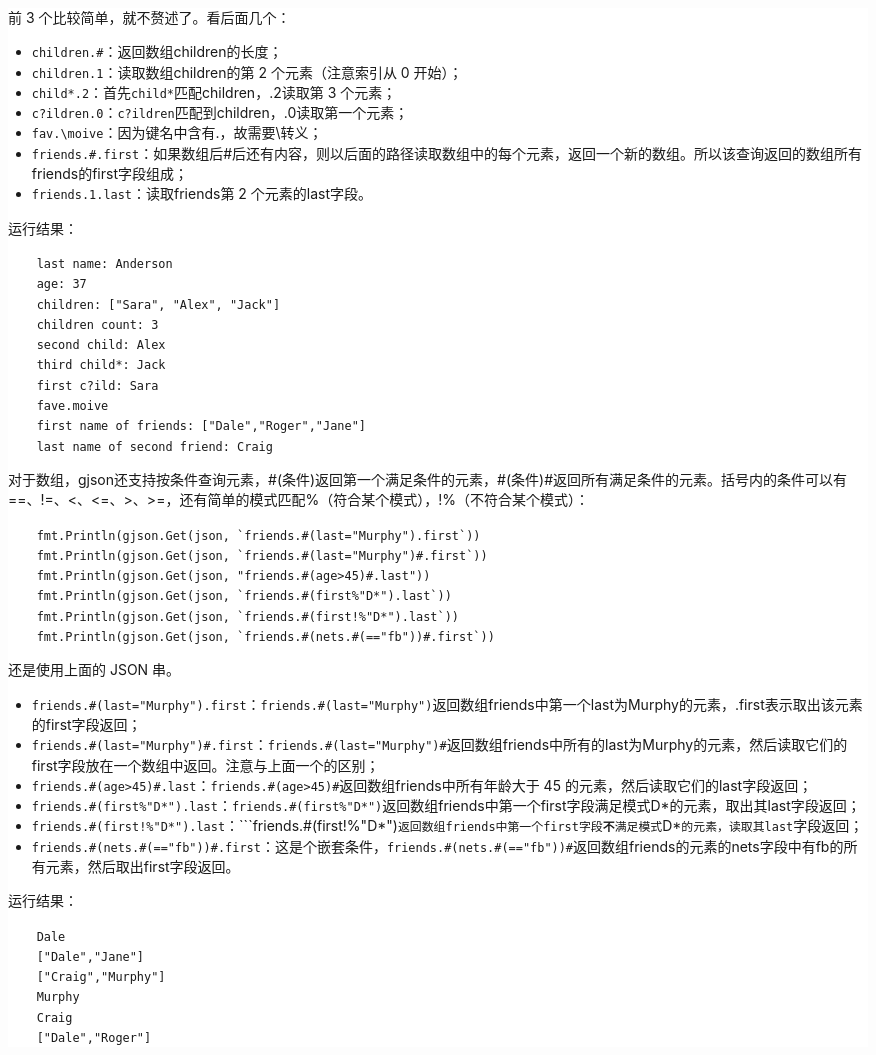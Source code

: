 前 3 个比较简单，就不赘述了。看后面几个：

- `children.#`：返回数组children的长度；
- `children.1`：读取数组children的第 2 个元素（注意索引从 0 开始）；
- `child*.2`：首先`child*`匹配children，.2读取第 3 个元素；
- `c?ildren.0`：`c?ildren`匹配到children，.0读取第一个元素；
- `fav.\moive`：因为键名中含有.，故需要\转义；
- `friends.#.first`：如果数组后#后还有内容，则以后面的路径读取数组中的每个元素，返回一个新的数组。所以该查询返回的数组所有friends的first字段组成；
- `friends.1.last`：读取friends第 2 个元素的last字段。

运行结果：

```
    last name: Anderson
    age: 37
    children: ["Sara", "Alex", "Jack"]
    children count: 3
    second child: Alex
    third child*: Jack
    first c?ild: Sara
    fave.moive
    first name of friends: ["Dale","Roger","Jane"]
    last name of second friend: Craig
```

对于数组，gjson还支持按条件查询元素，#(条件)返回第一个满足条件的元素，#(条件)#返回所有满足条件的元素。括号内的条件可以有==、!=、<、<=、>、>=，还有简单的模式匹配%（符合某个模式），!%（不符合某个模式）：

```
    fmt.Println(gjson.Get(json, `friends.#(last="Murphy").first`))
    fmt.Println(gjson.Get(json, `friends.#(last="Murphy")#.first`))
    fmt.Println(gjson.Get(json, "friends.#(age>45)#.last"))
    fmt.Println(gjson.Get(json, `friends.#(first%"D*").last`))
    fmt.Println(gjson.Get(json, `friends.#(first!%"D*").last`))
    fmt.Println(gjson.Get(json, `friends.#(nets.#(=="fb"))#.first`))
```

还是使用上面的 JSON 串。

- `friends.#(last="Murphy").first`：`friends.#(last="Murphy")`返回数组friends中第一个last为Murphy的元素，.first表示取出该元素的first字段返回；
- `friends.#(last="Murphy")#.first`：`friends.#(last="Murphy")#`返回数组friends中所有的last为Murphy的元素，然后读取它们的first字段放在一个数组中返回。注意与上面一个的区别；
- `friends.#(age>45)#.last`：`friends.#(age>45)#`返回数组friends中所有年龄大于 45 的元素，然后读取它们的last字段返回；
- `friends.#(first%"D*").last`：`friends.#(first%"D*")`返回数组friends中第一个first字段满足模式D*的元素，取出其last字段返回；
- `friends.#(first!%"D*").last`：```friends.#(first!%"D*")`返回数组friends中第一个first字段`**`不`**`满足模式`D*`的元素，读取其last`字段返回；
- `friends.#(nets.#(=="fb"))#.first`：这是个嵌套条件，`friends.#(nets.#(=="fb"))#`返回数组friends的元素的nets字段中有fb的所有元素，然后取出first字段返回。

运行结果：

```
    Dale
    ["Dale","Jane"]
    ["Craig","Murphy"]
    Murphy
    Craig
    ["Dale","Roger"]
```
